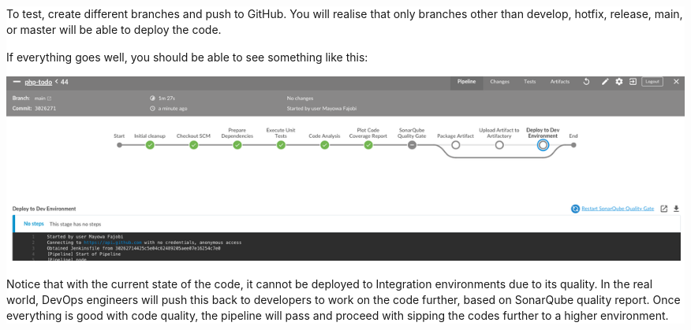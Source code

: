 To test, create different branches and push to GitHub. You will realise that only branches other than develop, hotfix, release, main, or master will be able to deploy the code.

If everything goes well, you should be able to see something like this:

![fin ouput](./images2/fin_output.png)

Notice that with the current state of the code, it cannot be deployed to Integration environments due to its quality. In the real world, DevOps engineers will push this back to developers to work on the code further, based on SonarQube quality report. Once everything is good with code quality, the pipeline will pass and proceed with sipping the codes further to a higher environment.






